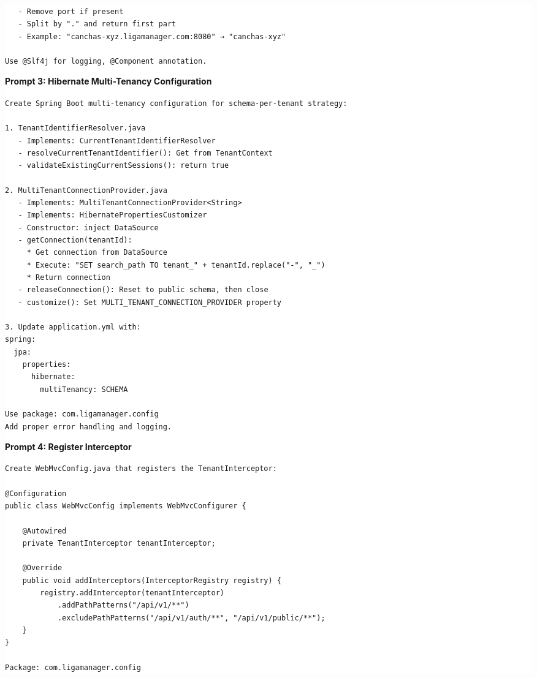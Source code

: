 ```
   - Remove port if present
   - Split by "." and return first part
   - Example: "canchas-xyz.ligamanager.com:8080" → "canchas-xyz"

Use @Slf4j for logging, @Component annotation.
```

**Prompt 3: Hibernate Multi-Tenancy Configuration**
```
Create Spring Boot multi-tenancy configuration for schema-per-tenant strategy:

1. TenantIdentifierResolver.java
   - Implements: CurrentTenantIdentifierResolver
   - resolveCurrentTenantIdentifier(): Get from TenantContext
   - validateExistingCurrentSessions(): return true

2. MultiTenantConnectionProvider.java
   - Implements: MultiTenantConnectionProvider<String>
   - Implements: HibernatePropertiesCustomizer
   - Constructor: inject DataSource
   - getConnection(tenantId): 
     * Get connection from DataSource
     * Execute: "SET search_path TO tenant_" + tenantId.replace("-", "_")
     * Return connection
   - releaseConnection(): Reset to public schema, then close
   - customize(): Set MULTI_TENANT_CONNECTION_PROVIDER property

3. Update application.yml with:
spring:
  jpa:
    properties:
      hibernate:
        multiTenancy: SCHEMA

Use package: com.ligamanager.config
Add proper error handling and logging.
```

**Prompt 4: Register Interceptor**
```
Create WebMvcConfig.java that registers the TenantInterceptor:

@Configuration
public class WebMvcConfig implements WebMvcConfigurer {
    
    @Autowired
    private TenantInterceptor tenantInterceptor;
    
    @Override
    public void addInterceptors(InterceptorRegistry registry) {
        registry.addInterceptor(tenantInterceptor)
            .addPathPatterns("/api/v1/**")
            .excludePathPatterns("/api/v1/auth/**", "/api/v1/public/**");
    }
}

Package: com.ligamanager.config
```
